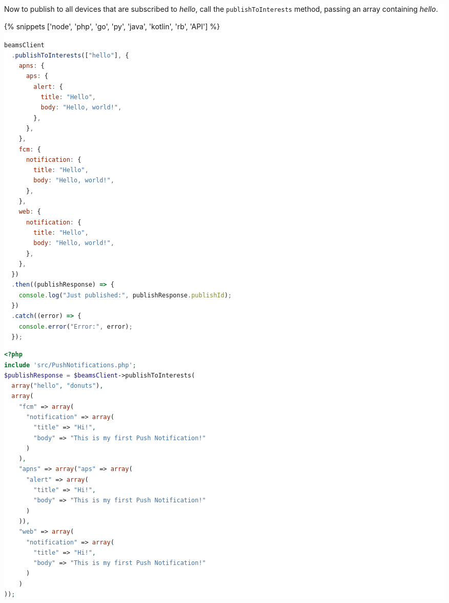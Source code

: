 Now to publish to all devices that are subscribed to _hello_, call the `publishToInterests` method, passing an array containing _hello_.

{% snippets ['node', 'php', 'go', 'py', 'java', 'kotlin', 'rb', 'API'] %}

```js
beamsClient
  .publishToInterests(["hello"], {
    apns: {
      aps: {
        alert: {
          title: "Hello",
          body: "Hello, world!",
        },
      },
    },
    fcm: {
      notification: {
        title: "Hello",
        body: "Hello, world!",
      },
    },
    web: {
      notification: {
        title: "Hello",
        body: "Hello, world!",
      },
    },
  })
  .then((publishResponse) => {
    console.log("Just published:", publishResponse.publishId);
  })
  .catch((error) => {
    console.error("Error:", error);
  });
```

```php
<?php
include 'src/PushNotifications.php';
$publishResponse = $beamsClient->publishToInterests(
  array("hello", "donuts"),
  array(
    "fcm" => array(
      "notification" => array(
        "title" => "Hi!",
        "body" => "This is my first Push Notification!"
      )
    ),
    "apns" => array("aps" => array(
      "alert" => array(
        "title" => "Hi!",
        "body" => "This is my first Push Notification!"
      )
    )),
    "web" => array(
      "notification" => array(
        "title" => "Hi!",
        "body" => "This is my first Push Notification!"
      )
    )
));
```
